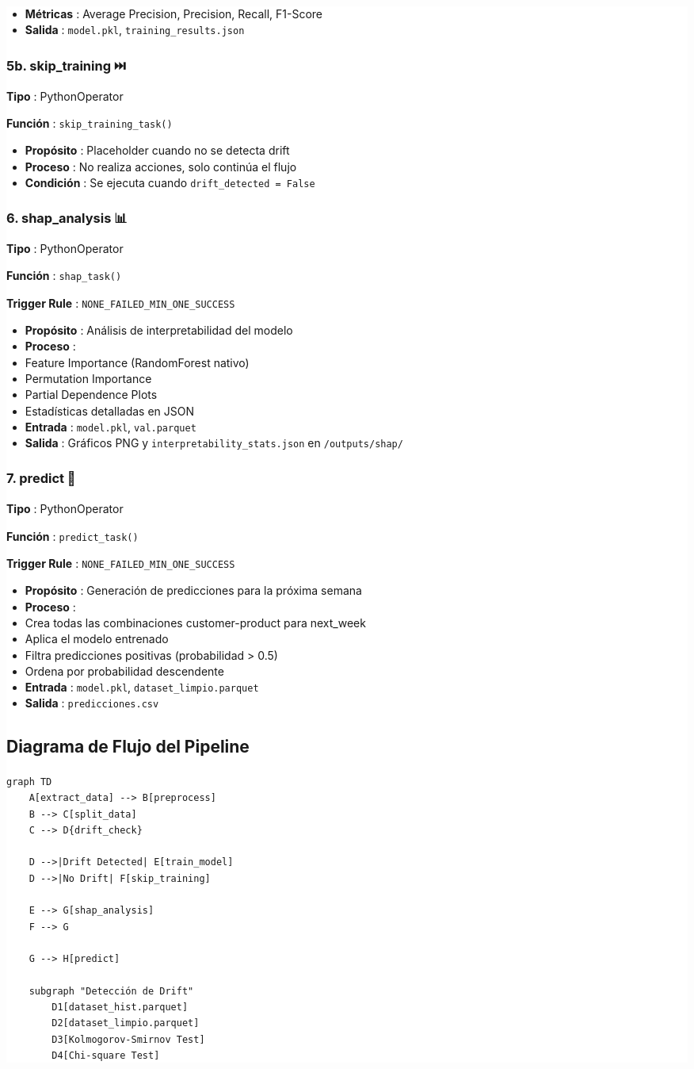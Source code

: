 * **Métricas** : Average Precision, Precision, Recall, F1-Score
* **Salida** : `model.pkl`, `training_results.json`

### 5b. **skip_training** ⏭️

 **Tipo** : PythonOperator

 **Función** : `skip_training_task()`

* **Propósito** : Placeholder cuando no se detecta drift
* **Proceso** : No realiza acciones, solo continúa el flujo
* **Condición** : Se ejecuta cuando `drift_detected = False`

### 6. **shap_analysis** 📊

 **Tipo** : PythonOperator

 **Función** : `shap_task()`

 **Trigger Rule** : `NONE_FAILED_MIN_ONE_SUCCESS`

* **Propósito** : Análisis de interpretabilidad del modelo
* **Proceso** :
* Feature Importance (RandomForest nativo)
* Permutation Importance
* Partial Dependence Plots
* Estadísticas detalladas en JSON
* **Entrada** : `model.pkl`, `val.parquet`
* **Salida** : Gráficos PNG y `interpretability_stats.json` en `/outputs/shap/`

### 7. **predict** 🔮

 **Tipo** : PythonOperator

 **Función** : `predict_task()`

 **Trigger Rule** : `NONE_FAILED_MIN_ONE_SUCCESS`

* **Propósito** : Generación de predicciones para la próxima semana
* **Proceso** :
* Crea todas las combinaciones customer-product para next_week
* Aplica el modelo entrenado
* Filtra predicciones positivas (probabilidad > 0.5)
* Ordena por probabilidad descendente
* **Entrada** : `model.pkl`, `dataset_limpio.parquet`
* **Salida** : `predicciones.csv`

## Diagrama de Flujo del Pipeline

```mermaid
graph TD
    A[extract_data] --> B[preprocess]
    B --> C[split_data]
    C --> D{drift_check}
  
    D -->|Drift Detected| E[train_model]
    D -->|No Drift| F[skip_training]
  
    E --> G[shap_analysis]
    F --> G
  
    G --> H[predict]
  
    subgraph "Detección de Drift"
        D1[dataset_hist.parquet]
        D2[dataset_limpio.parquet]
        D3[Kolmogorov-Smirnov Test]
        D4[Chi-square Test]
```